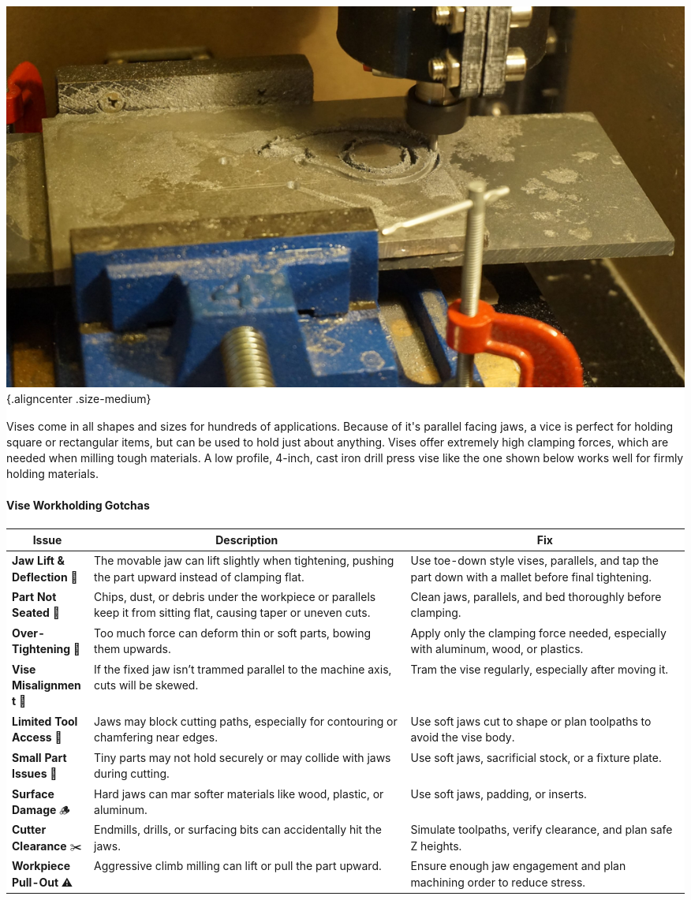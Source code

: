 ![](/_images/_lmmk2/_the-basics/lmk2_work_Vise-scaled.jpg){.aligncenter .size-medium}

Vises come in all shapes and sizes for hundreds of applications. Because of it's parallel facing jaws, a vice is perfect for holding square or rectangular items, but can be used to hold just about anything. Vises offer extremely high clamping forces, which are needed when milling tough materials. A low profile, 4-inch, cast iron drill press vise like the one shown below works well for firmly holding materials.

#### Vise Workholding Gotchas  

| Issue | Description | Fix |
|-------|-------------|-----|
| **Jaw Lift & Deflection** 📐 | The movable jaw can lift slightly when tightening, pushing the part upward instead of clamping flat. | Use toe-down style vises, parallels, and tap the part down with a mallet before final tightening. |
| **Part Not Seated** 🧹 | Chips, dust, or debris under the workpiece or parallels keep it from sitting flat, causing taper or uneven cuts. | Clean jaws, parallels, and bed thoroughly before clamping. |
| **Over-Tightening** 💪 | Too much force can deform thin or soft parts, bowing them upwards. | Apply only the clamping force needed, especially with aluminum, wood, or plastics. |
| **Vise Misalignment** 🎯 | If the fixed jaw isn’t trammed parallel to the machine axis, cuts will be skewed. | Tram the vise regularly, especially after moving it. |
| **Limited Tool Access** 🚫 | Jaws may block cutting paths, especially for contouring or chamfering near edges. | Use soft jaws cut to shape or plan toolpaths to avoid the vise body. |
| **Small Part Issues** 🔎 | Tiny parts may not hold securely or may collide with jaws during cutting. | Use soft jaws, sacrificial stock, or a fixture plate. |
| **Surface Damage** 🪵 | Hard jaws can mar softer materials like wood, plastic, or aluminum. | Use soft jaws, padding, or inserts. |
| **Cutter Clearance** ✂️ | Endmills, drills, or surfacing bits can accidentally hit the jaws. | Simulate toolpaths, verify clearance, and plan safe Z heights. |
| **Workpiece Pull-Out** ⚠️ | Aggressive climb milling can lift or pull the part upward. | Ensure enough jaw engagement and plan machining order to reduce stress. |
